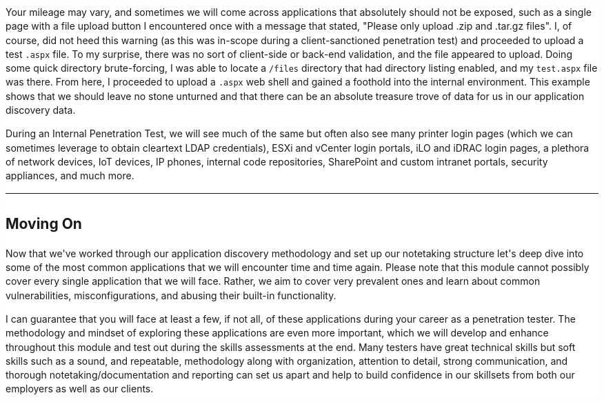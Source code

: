 Your mileage may vary, and sometimes we will come across applications that absolutely should not be exposed, such as a single page with a file upload button I encountered once with a message that stated, "Please only upload .zip and .tar.gz files". I, of course, did not heed this warning (as this was in-scope during a client-sanctioned penetration test) and proceeded to upload a test `.aspx` file. To my surprise, there was no sort of client-side or back-end validation, and the file appeared to upload. Doing some quick directory brute-forcing, I was able to locate a `/files` directory that had directory listing enabled, and my `test.aspx` file was there. From here, I proceeded to upload a `.aspx` web shell and gained a foothold into the internal environment. This example shows that we should leave no stone unturned and that there can be an absolute treasure trove of data for us in our application discovery data.

During an Internal Penetration Test, we will see much of the same but often also see many printer login pages (which we can sometimes leverage to obtain cleartext LDAP credentials), ESXi and vCenter login portals, iLO and iDRAC login pages, a plethora of network devices, IoT devices, IP phones, internal code repositories, SharePoint and custom intranet portals, security appliances, and much more.

***

## Moving On

Now that we've worked through our application discovery methodology and set up our notetaking structure let's deep dive into some of the most common applications that we will encounter time and time again. Please note that this module cannot possibly cover every single application that we will face. Rather, we aim to cover very prevalent ones and learn about common vulnerabilities, misconfigurations, and abusing their built-in functionality.

I can guarantee that you will face at least a few, if not all, of these applications during your career as a penetration tester. The methodology and mindset of exploring these applications are even more important, which we will develop and enhance throughout this module and test out during the skills assessments at the end. Many testers have great technical skills but soft skills such as a sound, and repeatable, methodology along with organization, attention to detail, strong communication, and thorough notetaking/documentation and reporting can set us apart and help to build confidence in our skillsets from both our employers as well as our clients.
